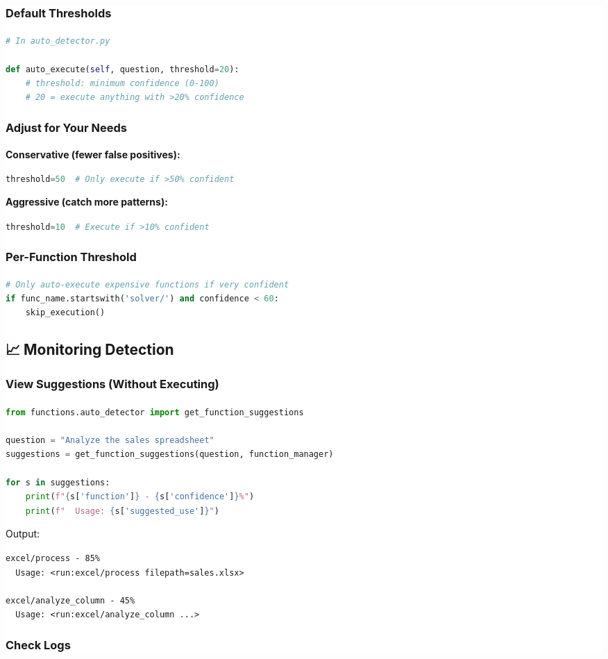 ### Default Thresholds

```python
# In auto_detector.py

def auto_execute(self, question, threshold=20):
    # threshold: minimum confidence (0-100)
    # 20 = execute anything with >20% confidence
```

### Adjust for Your Needs

**Conservative (fewer false positives):**
```python
threshold=50  # Only execute if >50% confident
```

**Aggressive (catch more patterns):**
```python
threshold=10  # Execute if >10% confident
```

### Per-Function Threshold

```python
# Only auto-execute expensive functions if very confident
if func_name.startswith('solver/') and confidence < 60:
    skip_execution()
```

## 📈 Monitoring Detection

### View Suggestions (Without Executing)

```python
from functions.auto_detector import get_function_suggestions

question = "Analyze the sales spreadsheet"
suggestions = get_function_suggestions(question, function_manager)

for s in suggestions:
    print(f"{s['function']} - {s['confidence']}%")
    print(f"  Usage: {s['suggested_use']}")
```

Output:
```
excel/process - 85%
  Usage: <run:excel/process filepath=sales.xlsx>

excel/analyze_column - 45%
  Usage: <run:excel/analyze_column ...>
```

### Check Logs
